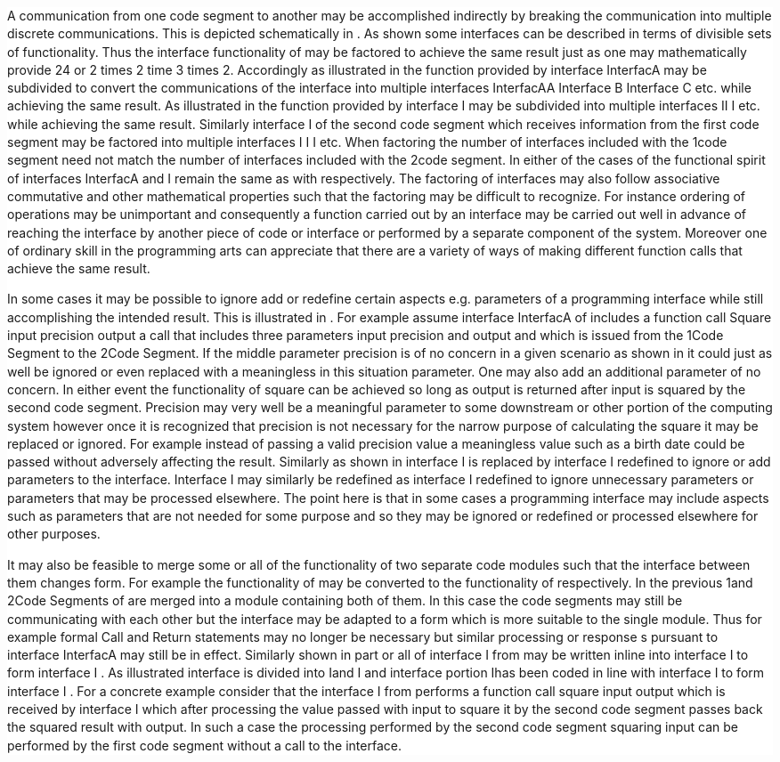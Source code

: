 A communication from one code segment to another may be accomplished indirectly by breaking the communication into multiple discrete communications. This is depicted schematically in . As shown some interfaces can be described in terms of divisible sets of functionality. Thus the interface functionality of may be factored to achieve the same result just as one may mathematically provide 24 or 2 times 2 time 3 times 2. Accordingly as illustrated in the function provided by interface InterfacA may be subdivided to convert the communications of the interface into multiple interfaces InterfacAA Interface B Interface C etc. while achieving the same result. As illustrated in the function provided by interface I may be subdivided into multiple interfaces II I etc. while achieving the same result. Similarly interface I of the second code segment which receives information from the first code segment may be factored into multiple interfaces I I I etc. When factoring the number of interfaces included with the 1code segment need not match the number of interfaces included with the 2code segment. In either of the cases of the functional spirit of interfaces InterfacA and I remain the same as with respectively. The factoring of interfaces may also follow associative commutative and other mathematical properties such that the factoring may be difficult to recognize. For instance ordering of operations may be unimportant and consequently a function carried out by an interface may be carried out well in advance of reaching the interface by another piece of code or interface or performed by a separate component of the system. Moreover one of ordinary skill in the programming arts can appreciate that there are a variety of ways of making different function calls that achieve the same result.

In some cases it may be possible to ignore add or redefine certain aspects e.g. parameters of a programming interface while still accomplishing the intended result. This is illustrated in . For example assume interface InterfacA of includes a function call Square input precision output a call that includes three parameters input precision and output and which is issued from the 1Code Segment to the 2Code Segment. If the middle parameter precision is of no concern in a given scenario as shown in it could just as well be ignored or even replaced with a meaningless in this situation parameter. One may also add an additional parameter of no concern. In either event the functionality of square can be achieved so long as output is returned after input is squared by the second code segment. Precision may very well be a meaningful parameter to some downstream or other portion of the computing system however once it is recognized that precision is not necessary for the narrow purpose of calculating the square it may be replaced or ignored. For example instead of passing a valid precision value a meaningless value such as a birth date could be passed without adversely affecting the result. Similarly as shown in interface I is replaced by interface I redefined to ignore or add parameters to the interface. Interface I may similarly be redefined as interface I redefined to ignore unnecessary parameters or parameters that may be processed elsewhere. The point here is that in some cases a programming interface may include aspects such as parameters that are not needed for some purpose and so they may be ignored or redefined or processed elsewhere for other purposes.

It may also be feasible to merge some or all of the functionality of two separate code modules such that the interface between them changes form. For example the functionality of may be converted to the functionality of respectively. In the previous 1and 2Code Segments of are merged into a module containing both of them. In this case the code segments may still be communicating with each other but the interface may be adapted to a form which is more suitable to the single module. Thus for example formal Call and Return statements may no longer be necessary but similar processing or response s pursuant to interface InterfacA may still be in effect. Similarly shown in part or all of interface I from may be written inline into interface I to form interface I . As illustrated interface is divided into Iand I and interface portion Ihas been coded in line with interface I to form interface I . For a concrete example consider that the interface I from performs a function call square input output which is received by interface I which after processing the value passed with input to square it by the second code segment passes back the squared result with output. In such a case the processing performed by the second code segment squaring input can be performed by the first code segment without a call to the interface.
